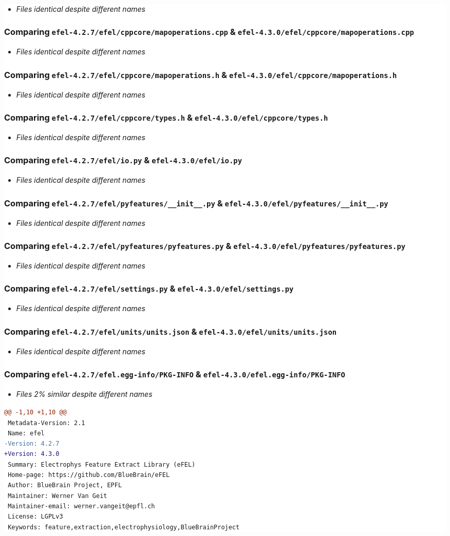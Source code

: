  * *Files identical despite different names*

### Comparing `efel-4.2.7/efel/cppcore/mapoperations.cpp` & `efel-4.3.0/efel/cppcore/mapoperations.cpp`

 * *Files identical despite different names*

### Comparing `efel-4.2.7/efel/cppcore/mapoperations.h` & `efel-4.3.0/efel/cppcore/mapoperations.h`

 * *Files identical despite different names*

### Comparing `efel-4.2.7/efel/cppcore/types.h` & `efel-4.3.0/efel/cppcore/types.h`

 * *Files identical despite different names*

### Comparing `efel-4.2.7/efel/io.py` & `efel-4.3.0/efel/io.py`

 * *Files identical despite different names*

### Comparing `efel-4.2.7/efel/pyfeatures/__init__.py` & `efel-4.3.0/efel/pyfeatures/__init__.py`

 * *Files identical despite different names*

### Comparing `efel-4.2.7/efel/pyfeatures/pyfeatures.py` & `efel-4.3.0/efel/pyfeatures/pyfeatures.py`

 * *Files identical despite different names*

### Comparing `efel-4.2.7/efel/settings.py` & `efel-4.3.0/efel/settings.py`

 * *Files identical despite different names*

### Comparing `efel-4.2.7/efel/units/units.json` & `efel-4.3.0/efel/units/units.json`

 * *Files identical despite different names*

### Comparing `efel-4.2.7/efel.egg-info/PKG-INFO` & `efel-4.3.0/efel.egg-info/PKG-INFO`

 * *Files 2% similar despite different names*

```diff
@@ -1,10 +1,10 @@
 Metadata-Version: 2.1
 Name: efel
-Version: 4.2.7
+Version: 4.3.0
 Summary: Electrophys Feature Extract Library (eFEL)
 Home-page: https://github.com/BlueBrain/eFEL
 Author: BlueBrain Project, EPFL
 Maintainer: Werner Van Geit
 Maintainer-email: werner.vangeit@epfl.ch
 License: LGPLv3
 Keywords: feature,extraction,electrophysiology,BlueBrainProject
```
